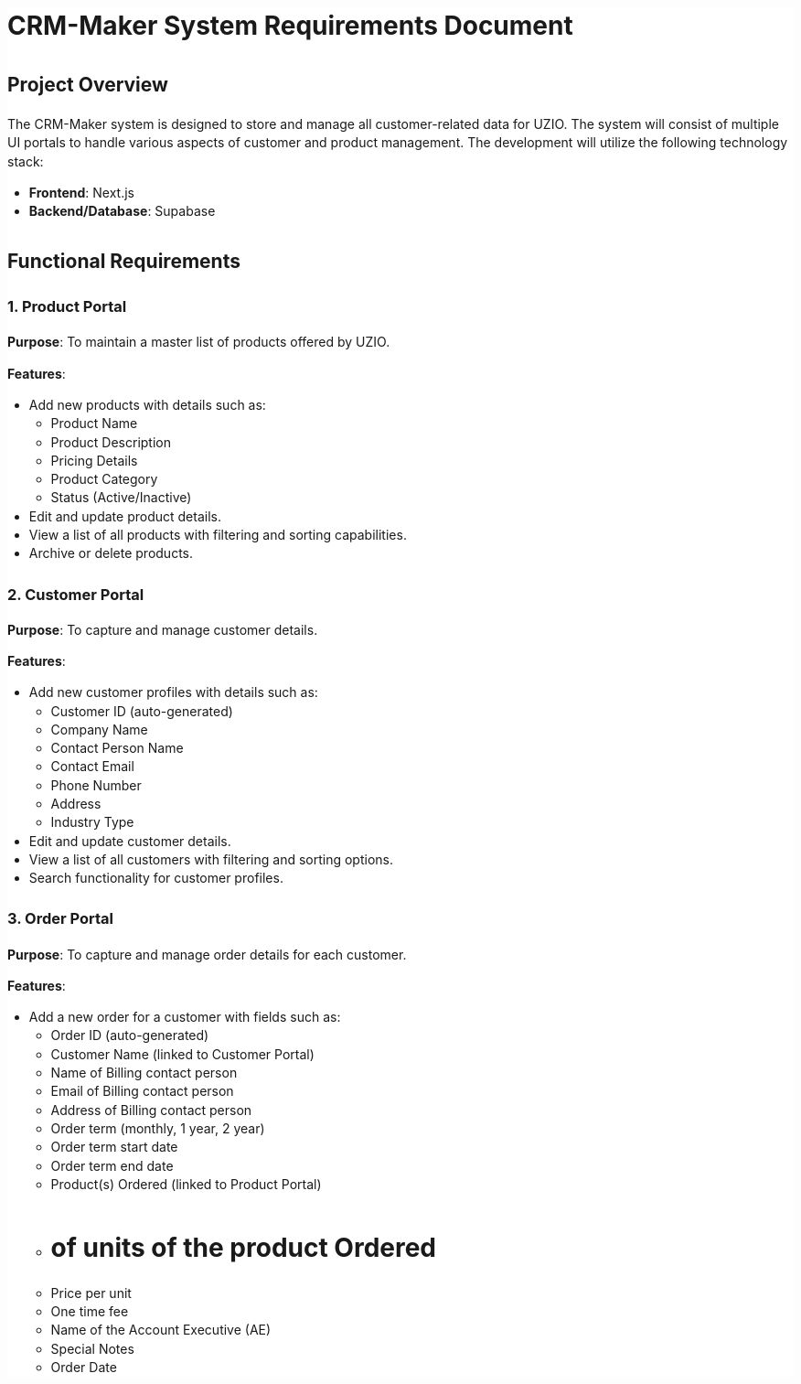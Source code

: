 # CRM-Maker System Requirements Document

## Project Overview
The CRM-Maker system is designed to store and manage all customer-related data for UZIO. The system will consist of multiple UI portals to handle various aspects of customer and product management. The development will utilize the following technology stack:
- **Frontend**: Next.js
- **Backend/Database**: Supabase

## Functional Requirements

### 1. Product Portal
**Purpose**: To maintain a master list of products offered by UZIO.

**Features**:
- Add new products with details such as:
  - Product Name
  - Product Description
  - Pricing Details
  - Product Category
  - Status (Active/Inactive)
- Edit and update product details.
- View a list of all products with filtering and sorting capabilities.
- Archive or delete products.

### 2. Customer Portal
**Purpose**: To capture and manage customer details.

**Features**:
- Add new customer profiles with details such as:
  - Customer ID (auto-generated)  
  - Company Name
  - Contact Person Name
  - Contact Email
  - Phone Number
  - Address
  - Industry Type
- Edit and update customer details.
- View a list of all customers with filtering and sorting options.
- Search functionality for customer profiles.

### 3. Order Portal
**Purpose**: To capture and manage order details for each customer.

**Features**:
- Add a new order for a customer with fields such as:
  - Order ID (auto-generated)
  - Customer Name (linked to Customer Portal)
  - Name of Billing contact person
  - Email of Billing contact person
  - Address of Billing contact person
  - Order term (monthly, 1 year,  2 year)
  - Order term start date
  - Order term end date
  - Product(s) Ordered (linked to Product Portal)
  - # of units of the product Ordered
  - Price per unit
  - One time fee
  - Name of the Account Executive (AE)
  - Special Notes
  - Order Date